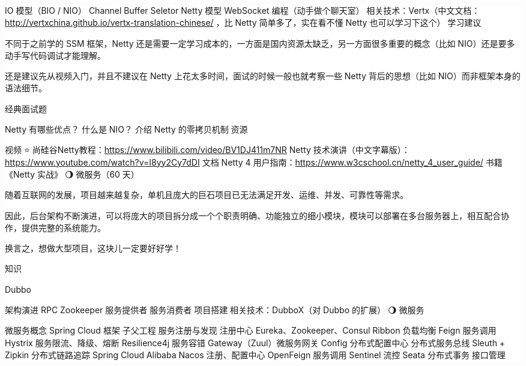 IO 模型（BIO / NIO）
Channel
Buffer
Seletor
Netty 模型
WebSocket 编程（动手做个聊天室）
相关技术：Vertx（中文文档：http://vertxchina.github.io/vertx-translation-chinese/ ，比 Netty 简单多了，实在看不懂 Netty 也可以学习下这个）
学习建议

不同于之前学的 ‌SSM 框架，Netty 还是⁡需要一定学习成本的，一方面是国‍内资源太缺乏，另一方面很多重要﻿的概念（比如 NIO）还是要多⁡动手写代码调试才能理解。

还是建议先从视‌频入门，并且不建议在 Net⁡ty 上花太多时间，面试的时‍候一般也就考察一些 Nett﻿y 背后的思想（比如 NIO⁡）而非框架本身的语法细节。

经典面试题

Netty 有哪些优点？
什么是 NIO？
介绍 Netty 的零拷贝机制
资源

视频
⭐ 尚硅谷Netty教程：https://www.bilibili.com/video/BV1DJ411m7NR
Netty 技术演讲（中文字幕版）：https://www.youtube.com/watch?v=I8yy2Cy7dDI
文档
Netty 4 用户指南：https://www.w3cschool.cn/netty_4_user_guide/
书籍
《Netty 实战》
🌖 微服务（60 天）

随着互联网‌的发展，项目越来越⁡复杂，单机且庞大的‍巨石项目已无法满足﻿开发、运维、并发、可靠⁡性等需求。

因此，后台架构‌不断演进，可以将庞大的项目⁡拆分成一个个职责明确、功能‍独立的细小模块，模块可以部﻿署在多台服务器上，相互配合⁡协作，提供完整的系统能力。

换言之，想做大型项目，这块儿一定要好好学！

知识

Dubbo

架构演进
RPC
Zookeeper
服务提供者
服务消费者
项目搭建
相关技术：DubboX（对 Dubbo 的扩展）
🌖 微服务

微服务概念
Spring Cloud 框架
子父工程
服务注册与发现
注册中心 Eureka、Zookeeper、Consul
Ribbon 负载均衡
Feign 服务调用
Hystrix 服务限流、降级、熔断
Resilience4j 服务容错
Gateway（Zuul）微服务网关
Config 分布式配置中心
分布式服务总线
Sleuth + Zipkin 分布式链路追踪
Spring Cloud Alibaba
Nacos 注册、配置中心
OpenFeign 服务调用
Sentinel 流控
Seata 分布式事务
接口管理
